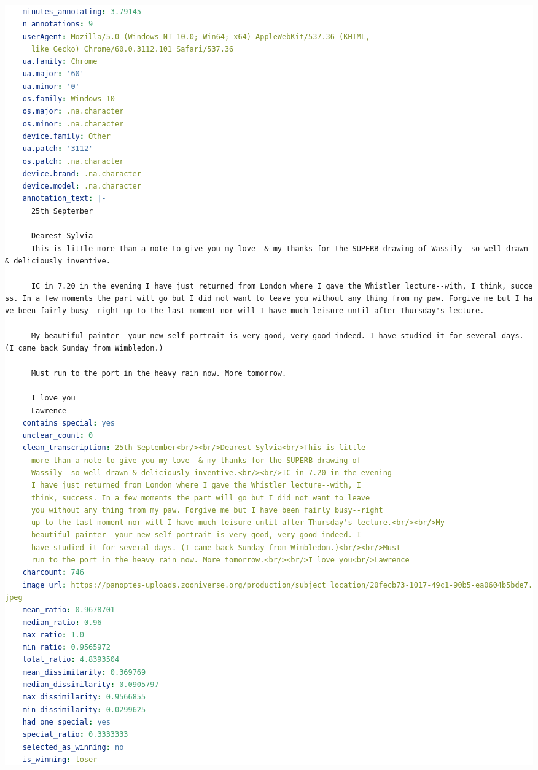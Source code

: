 ```yaml
    minutes_annotating: 3.79145
    n_annotations: 9
    userAgent: Mozilla/5.0 (Windows NT 10.0; Win64; x64) AppleWebKit/537.36 (KHTML,
      like Gecko) Chrome/60.0.3112.101 Safari/537.36
    ua.family: Chrome
    ua.major: '60'
    ua.minor: '0'
    os.family: Windows 10
    os.major: .na.character
    os.minor: .na.character
    device.family: Other
    ua.patch: '3112'
    os.patch: .na.character
    device.brand: .na.character
    device.model: .na.character
    annotation_text: |-
      25th September

      Dearest Sylvia
      This is little more than a note to give you my love--& my thanks for the SUPERB drawing of Wassily--so well-drawn & deliciously inventive.

      IC in 7.20 in the evening I have just returned from London where I gave the Whistler lecture--with, I think, success. In a few moments the part will go but I did not want to leave you without any thing from my paw. Forgive me but I have been fairly busy--right up to the last moment nor will I have much leisure until after Thursday's lecture.

      My beautiful painter--your new self-portrait is very good, very good indeed. I have studied it for several days. (I came back Sunday from Wimbledon.)

      Must run to the port in the heavy rain now. More tomorrow.

      I love you
      Lawrence
    contains_special: yes
    unclear_count: 0
    clean_transcription: 25th September<br/><br/>Dearest Sylvia<br/>This is little
      more than a note to give you my love--& my thanks for the SUPERB drawing of
      Wassily--so well-drawn & deliciously inventive.<br/><br/>IC in 7.20 in the evening
      I have just returned from London where I gave the Whistler lecture--with, I
      think, success. In a few moments the part will go but I did not want to leave
      you without any thing from my paw. Forgive me but I have been fairly busy--right
      up to the last moment nor will I have much leisure until after Thursday's lecture.<br/><br/>My
      beautiful painter--your new self-portrait is very good, very good indeed. I
      have studied it for several days. (I came back Sunday from Wimbledon.)<br/><br/>Must
      run to the port in the heavy rain now. More tomorrow.<br/><br/>I love you<br/>Lawrence
    charcount: 746
    image_url: https://panoptes-uploads.zooniverse.org/production/subject_location/20fecb73-1017-49c1-90b5-ea0604b5bde7.jpeg
    mean_ratio: 0.9678701
    median_ratio: 0.96
    max_ratio: 1.0
    min_ratio: 0.9565972
    total_ratio: 4.8393504
    mean_dissimilarity: 0.369769
    median_dissimilarity: 0.0905797
    max_dissimilarity: 0.9566855
    min_dissimilarity: 0.0299625
    had_one_special: yes
    special_ratio: 0.3333333
    selected_as_winning: no
    is_winning: loser
```
